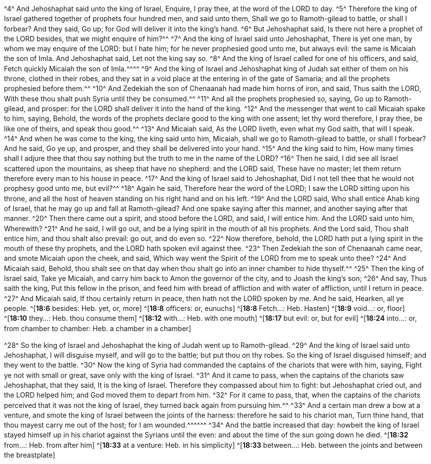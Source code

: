 ^4^ And Jehoshaphat said unto the king of Israel, Enquire, I pray thee, at the word of the LORD to day. ^5^ Therefore the king of Israel gathered together of prophets four hundred men, and said unto them, Shall we go to Ramoth-gilead to battle, or shall I forbear? And they said, Go up; for God will deliver it into the king’s hand. ^6^ But Jehoshaphat said, Is there not here a prophet of the LORD besides, that we might enquire of him?^^ ^7^ And the king of Israel said unto Jehoshaphat, There is yet one man, by whom we may enquire of the LORD: but I hate him; for he never prophesied good unto me, but always evil: the same is Micaiah the son of Imla. And Jehoshaphat said, Let not the king say so. ^8^ And the king of Israel called for one of his officers, and said, Fetch quickly Micaiah the son of Imla.^^^^ ^9^ And the king of Israel and Jehoshaphat king of Judah sat either of them on his throne, clothed in their robes, and they sat in a void place at the entering in of the gate of Samaria; and all the prophets prophesied before them.^^ ^10^ And Zedekiah the son of Chenaanah had made him horns of iron, and said, Thus saith the LORD, With these thou shalt push Syria until they be consumed.^^ ^11^ And all the prophets prophesied so, saying, Go up to Ramoth-gilead, and prosper: for the LORD shall deliver it into the hand of the king. ^12^ And the messenger that went to call Micaiah spake to him, saying, Behold, the words of the prophets declare good to the king with one assent; let thy word therefore, I pray thee, be like one of theirs, and speak thou good.^^ ^13^ And Micaiah said, As the LORD liveth, even what my God saith, that will I speak. ^14^ And when he was come to the king, the king said unto him, Micaiah, shall we go to Ramoth-gilead to battle, or shall I forbear? And he said, Go ye up, and prosper, and they shall be delivered into your hand. ^15^ And the king said to him, How many times shall I adjure thee that thou say nothing but the truth to me in the name of the LORD? ^16^ Then he said, I did see all Israel scattered upon the mountains, as sheep that have no shepherd: and the LORD said, These have no master; let them return therefore every man to his house in peace. ^17^ And the king of Israel said to Jehoshaphat, Did I not tell thee that he would not prophesy good unto me, but evil?^^ ^18^ Again he said, Therefore hear the word of the LORD; I saw the LORD sitting upon his throne, and all the host of heaven standing on his right hand and on his left. ^19^ And the LORD said, Who shall entice Ahab king of Israel, that he may go up and fall at Ramoth-gilead? And one spake saying after this manner, and another saying after that manner. ^20^ Then there came out a spirit, and stood before the LORD, and said, I will entice him. And the LORD said unto him, Wherewith? ^21^ And he said, I will go out, and be a lying spirit in the mouth of all his prophets. And the Lord said, Thou shalt entice him, and thou shalt also prevail: go out, and do even so. ^22^ Now therefore, behold, the LORD hath put a lying spirit in the mouth of these thy prophets, and the LORD hath spoken evil against thee. ^23^ Then Zedekiah the son of Chenaanah came near, and smote Micaiah upon the cheek, and said, Which way went the Spirit of the LORD from me to speak unto thee? ^24^ And Micaiah said, Behold, thou shalt see on that day when thou shalt go into an inner chamber to hide thyself.^^ ^25^ Then the king of Israel said, Take ye Micaiah, and carry him back to Amon the governor of the city, and to Joash the king’s son; ^26^ And say, Thus saith the king, Put this fellow in the prison, and feed him with bread of affliction and with water of affliction, until I return in peace. ^27^ And Micaiah said, If thou certainly return in peace, then hath not the LORD spoken by me. And he said, Hearken, all ye people. 
^[**18:6** besides: Heb. yet, or, more]
^[**18:8** officers: or, eunuchs]
^[**18:8** Fetch…: Heb. Hasten]
^[**18:9** void…: or, floor]
^[**18:10** they…: Heb. thou consume them]
^[**18:12** with…: Heb. with one mouth]
^[**18:17** but evil: or, but for evil]
^[**18:24** into…: or, from chamber to chamber: Heb. a chamber in a chamber]

^28^ So the king of Israel and Jehoshaphat the king of Judah went up to Ramoth-gilead. ^29^ And the king of Israel said unto Jehoshaphat, I will disguise myself, and will go to the battle; but put thou on thy robes. So the king of Israel disguised himself; and they went to the battle. ^30^ Now the king of Syria had commanded the captains of the chariots that were with him, saying, Fight ye not with small or great, save only with the king of Israel. ^31^ And it came to pass, when the captains of the chariots saw Jehoshaphat, that they said, It is the king of Israel. Therefore they compassed about him to fight: but Jehoshaphat cried out, and the LORD helped him; and God moved them to depart from him. ^32^ For it came to pass, that, when the captains of the chariots perceived that it was not the king of Israel, they turned back again from pursuing him.^^ ^33^ And a certain man drew a bow at a venture, and smote the king of Israel between the joints of the harness: therefore he said to his chariot man, Turn thine hand, that thou mayest carry me out of the host; for I am wounded.^^^^^^ ^34^ And the battle increased that day: howbeit the king of Israel stayed himself up in his chariot against the Syrians until the even: and about the time of the sun going down he died.
^[**18:32** from…: Heb. from after him]
^[**18:33** at a venture: Heb. in his simplicity]
^[**18:33** between…: Heb. between the joints and between the breastplate]